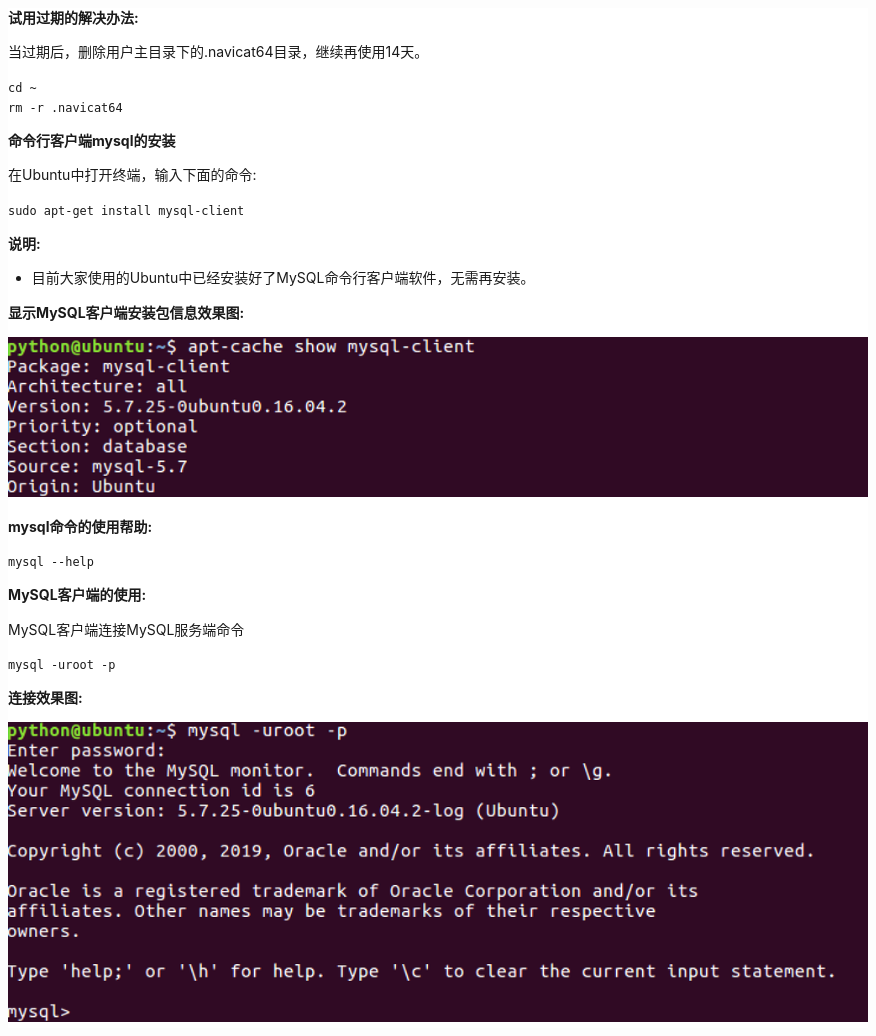 **试用过期的解决办法:**

当过期后，删除用户主目录下的.navicat64目录，继续再使用14天。

```
cd ~
rm -r .navicat64
```

**命令行客户端mysql的安装**

在Ubuntu中打开终端，输入下面的命令:

```
sudo apt-get install mysql-client
```

**说明:**

- 目前大家使用的Ubuntu中已经安装好了MySQL命令行客户端软件，无需再安装。

**显示MySQL客户端安装包信息效果图:**

![MySQL客户端安装包信息](image/mysql客户端软件安装包信息.png)

**mysql命令的使用帮助:**

```
mysql --help
```

**MySQL客户端的使用:**

MySQL客户端连接MySQL服务端命令

```
mysql -uroot -p
```

**连接效果图:**

![mysql连接操作](image/mysql连接操作.png)
